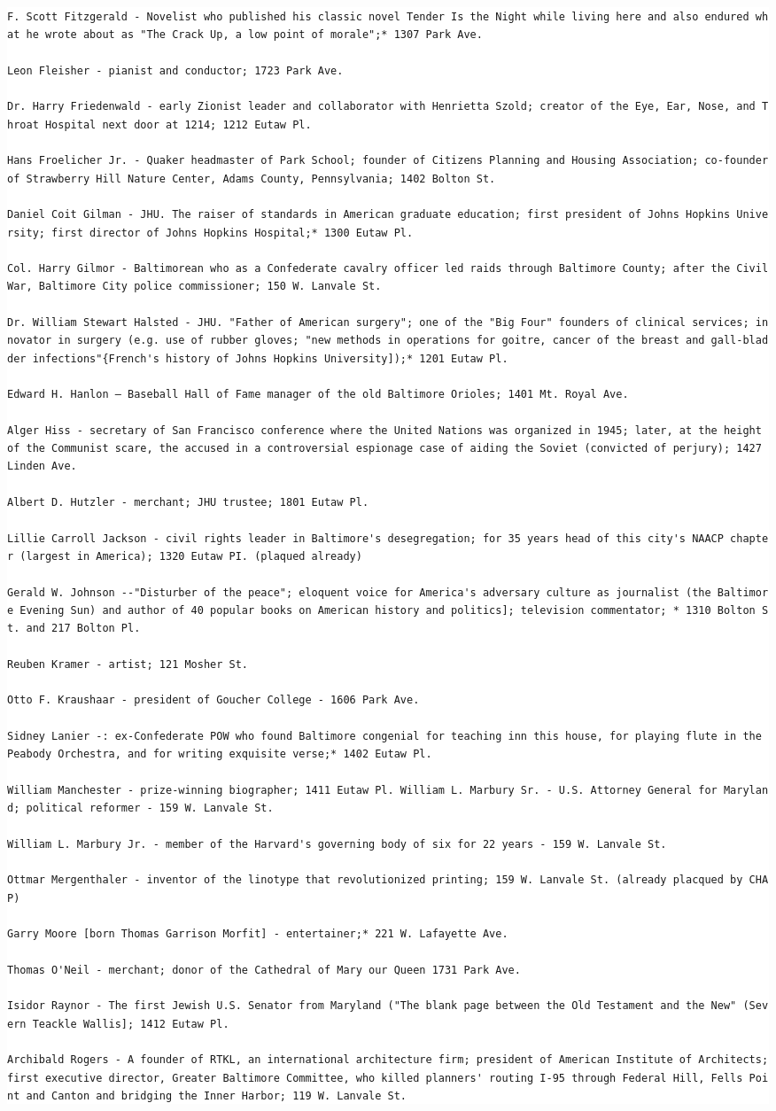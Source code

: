     F. Scott Fitzgerald - Novelist who published his classic novel Tender Is the Night while living here and also endured what he wrote about as "The Crack Up, a low point of morale";* 1307 Park Ave.

    Leon Fleisher - pianist and conductor; 1723 Park Ave.

    Dr. Harry Friedenwald - early Zionist leader and collaborator with Henrietta Szold; creator of the Eye, Ear, Nose, and Throat Hospital next door at 1214; 1212 Eutaw Pl.

    Hans Froelicher Jr. - Quaker headmaster of Park School; founder of Citizens Planning and Housing Association; co-founder of Strawberry Hill Nature Center, Adams County, Pennsylvania; 1402 Bolton St.

    Daniel Coit Gilman - JHU. The raiser of standards in American graduate education; first president of Johns Hopkins University; first director of Johns Hopkins Hospital;* 1300 Eutaw Pl.

    Col. Harry Gilmor - Baltimorean who as a Confederate cavalry officer led raids through Baltimore County; after the Civil War, Baltimore City police commissioner; 150 W. Lanvale St.

    Dr. William Stewart Halsted - JHU. "Father of American surgery"; one of the "Big Four" founders of clinical services; innovator in surgery (e.g. use of rubber gloves; "new methods in operations for goitre, cancer of the breast and gall-bladder infections"{French's history of Johns Hopkins University]);* 1201 Eutaw Pl.

    Edward H. Hanlon – Baseball Hall of Fame manager of the old Baltimore Orioles; 1401 Mt. Royal Ave.

    Alger Hiss - secretary of San Francisco conference where the United Nations was organized in 1945; later, at the height of the Communist scare, the accused in a controversial espionage case of aiding the Soviet (convicted of perjury); 1427 Linden Ave.

    Albert D. Hutzler - merchant; JHU trustee; 1801 Eutaw Pl.

    Lillie Carroll Jackson - civil rights leader in Baltimore's desegregation; for 35 years head of this city's NAACP chapter (largest in America); 1320 Eutaw PI. (plaqued already)

    Gerald W. Johnson --"Disturber of the peace"; eloquent voice for America's adversary culture as journalist (the Baltimore Evening Sun) and author of 40 popular books on American history and politics]; television commentator; * 1310 Bolton St. and 217 Bolton Pl.

    Reuben Kramer - artist; 121 Mosher St.

    Otto F. Kraushaar - president of Goucher College - 1606 Park Ave.

    Sidney Lanier -: ex-Confederate POW who found Baltimore congenial for teaching inn this house, for playing flute in the Peabody Orchestra, and for writing exquisite verse;* 1402 Eutaw Pl.

    William Manchester - prize-winning biographer; 1411 Eutaw Pl. William L. Marbury Sr. - U.S. Attorney General for Maryland; political reformer - 159 W. Lanvale St.

    William L. Marbury Jr. - member of the Harvard's governing body of six for 22 years - 159 W. Lanvale St.

    Ottmar Mergenthaler - inventor of the linotype that revolutionized printing; 159 W. Lanvale St. (already placqued by CHAP)

    Garry Moore [born Thomas Garrison Morfit] - entertainer;* 221 W. Lafayette Ave.

    Thomas O'Neil - merchant; donor of the Cathedral of Mary our Queen 1731 Park Ave.

    Isidor Raynor - The first Jewish U.S. Senator from Maryland ("The blank page between the Old Testament and the New" (Severn Teackle Wallis]; 1412 Eutaw Pl.

    Archibald Rogers - A founder of RTKL, an international architecture firm; president of American Institute of Architects; first executive director, Greater Baltimore Committee, who killed planners' routing I-95 through Federal Hill, Fells Point and Canton and bridging the Inner Harbor; 119 W. Lanvale St.
